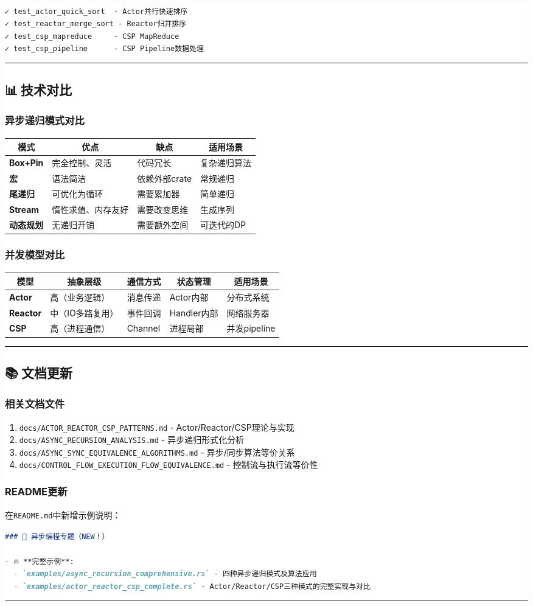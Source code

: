 ```text
✓ test_actor_quick_sort  - Actor并行快速排序
✓ test_reactor_merge_sort - Reactor归并排序
✓ test_csp_mapreduce     - CSP MapReduce
✓ test_csp_pipeline      - CSP Pipeline数据处理
```

---

## 📊 技术对比

### 异步递归模式对比

| 模式 | 优点 | 缺点 | 适用场景 |
|------|------|------|----------|
| **Box+Pin** | 完全控制、灵活 | 代码冗长 | 复杂递归算法 |
| **宏** | 语法简洁 | 依赖外部crate | 常规递归 |
| **尾递归** | 可优化为循环 | 需要累加器 | 简单递归 |
| **Stream** | 惰性求值、内存友好 | 需要改变思维 | 生成序列 |
| **动态规划** | 无递归开销 | 需要额外空间 | 可迭代的DP |

### 并发模型对比

| 模型 | 抽象层级 | 通信方式 | 状态管理 | 适用场景 |
|------|----------|----------|----------|----------|
| **Actor** | 高（业务逻辑） | 消息传递 | Actor内部 | 分布式系统 |
| **Reactor** | 中（IO多路复用） | 事件回调 | Handler内部 | 网络服务器 |
| **CSP** | 高（进程通信） | Channel | 进程局部 | 并发pipeline |

---

## 📚 文档更新

### 相关文档文件

1. `docs/ACTOR_REACTOR_CSP_PATTERNS.md` - Actor/Reactor/CSP理论与实现
2. `docs/ASYNC_RECURSION_ANALYSIS.md` - 异步递归形式化分析
3. `docs/ASYNC_SYNC_EQUIVALENCE_ALGORITHMS.md` - 异步/同步算法等价关系
4. `docs/CONTROL_FLOW_EXECUTION_FLOW_EQUIVALENCE.md` - 控制流与执行流等价性

### README更新

在`README.md`中新增示例说明：

```markdown
### 🚀 异步编程专题（NEW！）

- 🔥 **完整示例**: 
  - `examples/async_recursion_comprehensive.rs` - 四种异步递归模式及算法应用
  - `examples/actor_reactor_csp_complete.rs` - Actor/Reactor/CSP三种模式的完整实现与对比
```

---